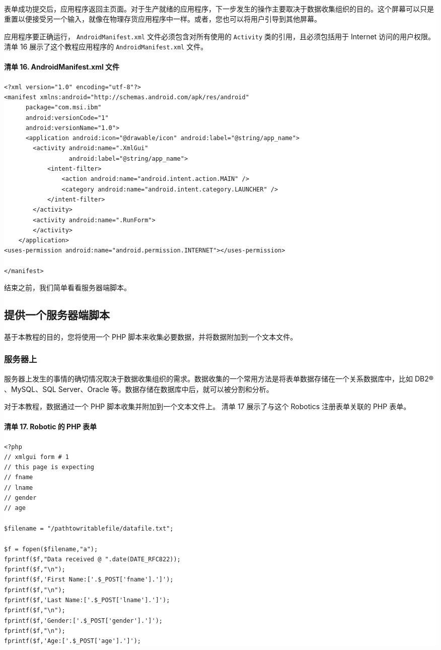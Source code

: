 表单成功提交后，应用程序返回主页面。对于生产就绪的应用程序，下一步发生的操作主要取决于数据收集组织的目的。这个屏幕可以只是重置以便接受另一个输入，就像在物理存货应用程序中一样。或者，您也可以将用户引导到其他屏幕。

应用程序要正确运行， `AndroidManifest.xml` 文件必须包含对所有使用的 `Activity` 类的引用，且必须包括用于 Internet 访问的用户权限。清单 16 展示了这个教程应用程序的 `AndroidManifest.xml` 文件。

#### 清单 16\. AndroidManifest.xml 文件

```
<?xml version="1.0" encoding="utf-8"?>
<manifest xmlns:android="http://schemas.android.com/apk/res/android"
      package="com.msi.ibm"
      android:versionCode="1"
      android:versionName="1.0">
      <application android:icon="@drawable/icon" android:label="@string/app_name">
        <activity android:name=".XmlGui"
                  android:label="@string/app_name">
            <intent-filter>
                <action android:name="android.intent.action.MAIN" />
                <category android:name="android.intent.category.LAUNCHER" />
            </intent-filter>
        </activity>
        <activity android:name=".RunForm">
        </activity>
    </application>
<uses-permission android:name="android.permission.INTERNET"></uses-permission>

</manifest> 
```

结束之前，我们简单看看服务器端脚本。

## 提供一个服务器端脚本

基于本教程的目的，您将使用一个 PHP 脚本来收集必要数据，并将数据附加到一个文本文件。

### 服务器上

服务器上发生的事情的确切情况取决于数据收集组织的需求。数据收集的一个常用方法是将表单数据存储在一个关系数据库中，比如 DB2® 、MySQL、SQL Server、Oracle 等。数据存储在数据库中后，就可以被分割和分析。

对于本教程，数据通过一个 PHP 脚本收集并附加到一个文本文件上。 清单 17 展示了与这个 Robotics 注册表单关联的 PHP 表单。

#### 清单 17\. Robotic 的 PHP 表单

```
<?php
// xmlgui form # 1
// this page is expecting
// fname
// lname
// gender
// age

$filename = "/pathtowritablefile/datafile.txt";

$f = fopen($filename,"a");
fprintf($f,"Data received @ ".date(DATE_RFC822));
fprintf($f,"\n");
fprintf($f,'First Name:['.$_POST['fname'].']');
fprintf($f,"\n");
fprintf($f,'Last Name:['.$_POST['lname'].']');
fprintf($f,"\n");
fprintf($f,'Gender:['.$_POST['gender'].']');
fprintf($f,"\n");
fprintf($f,'Age:['.$_POST['age'].']');
```